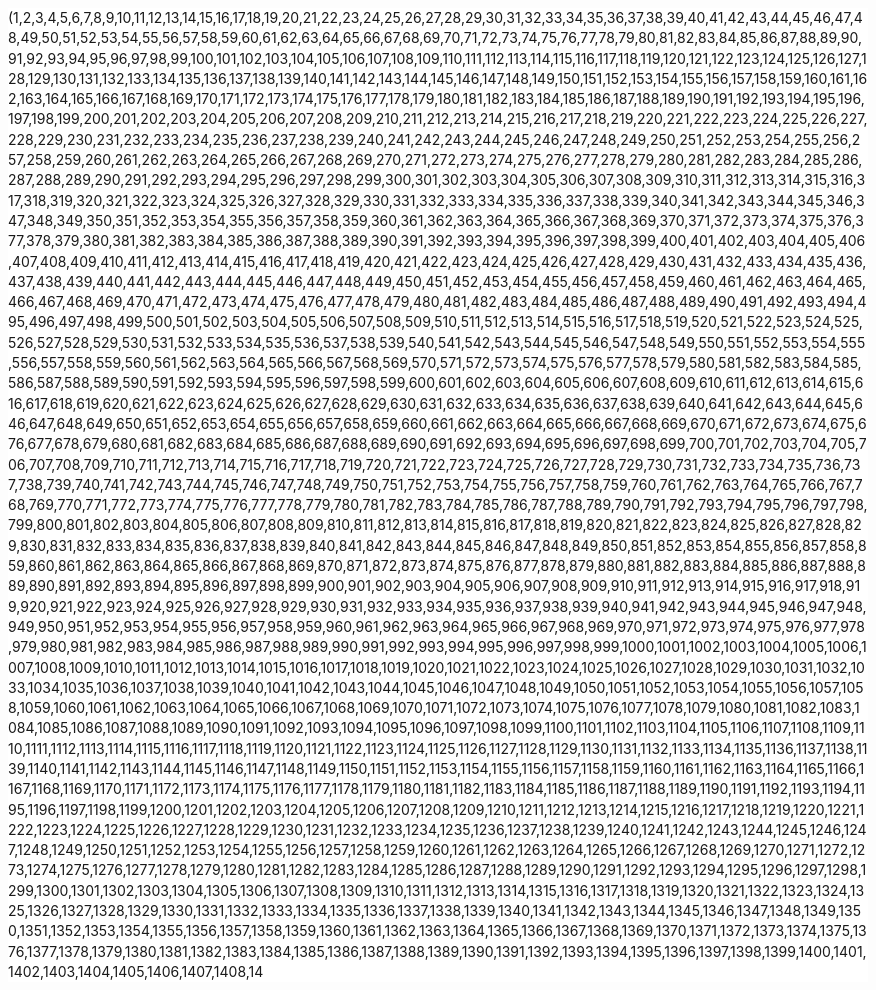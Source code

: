 (1,2,3,4,5,6,7,8,9,10,11,12,13,14,15,16,17,18,19,20,21,22,23,24,25,26,27,28,29,30,31,32,33,34,35,36,37,38,39,40,41,42,43,44,45,46,47,48,49,50,51,52,53,54,55,56,57,58,59,60,61,62,63,64,65,66,67,68,69,70,71,72,73,74,75,76,77,78,79,80,81,82,83,84,85,86,87,88,89,90,91,92,93,94,95,96,97,98,99,100,101,102,103,104,105,106,107,108,109,110,111,112,113,114,115,116,117,118,119,120,121,122,123,124,125,126,127,128,129,130,131,132,133,134,135,136,137,138,139,140,141,142,143,144,145,146,147,148,149,150,151,152,153,154,155,156,157,158,159,160,161,162,163,164,165,166,167,168,169,170,171,172,173,174,175,176,177,178,179,180,181,182,183,184,185,186,187,188,189,190,191,192,193,194,195,196,197,198,199,200,201,202,203,204,205,206,207,208,209,210,211,212,213,214,215,216,217,218,219,220,221,222,223,224,225,226,227,228,229,230,231,232,233,234,235,236,237,238,239,240,241,242,243,244,245,246,247,248,249,250,251,252,253,254,255,256,257,258,259,260,261,262,263,264,265,266,267,268,269,270,271,272,273,274,275,276,277,278,279,280,281,282,283,284,285,286,287,288,289,290,291,292,293,294,295,296,297,298,299,300,301,302,303,304,305,306,307,308,309,310,311,312,313,314,315,316,317,318,319,320,321,322,323,324,325,326,327,328,329,330,331,332,333,334,335,336,337,338,339,340,341,342,343,344,345,346,347,348,349,350,351,352,353,354,355,356,357,358,359,360,361,362,363,364,365,366,367,368,369,370,371,372,373,374,375,376,377,378,379,380,381,382,383,384,385,386,387,388,389,390,391,392,393,394,395,396,397,398,399,400,401,402,403,404,405,406,407,408,409,410,411,412,413,414,415,416,417,418,419,420,421,422,423,424,425,426,427,428,429,430,431,432,433,434,435,436,437,438,439,440,441,442,443,444,445,446,447,448,449,450,451,452,453,454,455,456,457,458,459,460,461,462,463,464,465,466,467,468,469,470,471,472,473,474,475,476,477,478,479,480,481,482,483,484,485,486,487,488,489,490,491,492,493,494,495,496,497,498,499,500,501,502,503,504,505,506,507,508,509,510,511,512,513,514,515,516,517,518,519,520,521,522,523,524,525,526,527,528,529,530,531,532,533,534,535,536,537,538,539,540,541,542,543,544,545,546,547,548,549,550,551,552,553,554,555,556,557,558,559,560,561,562,563,564,565,566,567,568,569,570,571,572,573,574,575,576,577,578,579,580,581,582,583,584,585,586,587,588,589,590,591,592,593,594,595,596,597,598,599,600,601,602,603,604,605,606,607,608,609,610,611,612,613,614,615,616,617,618,619,620,621,622,623,624,625,626,627,628,629,630,631,632,633,634,635,636,637,638,639,640,641,642,643,644,645,646,647,648,649,650,651,652,653,654,655,656,657,658,659,660,661,662,663,664,665,666,667,668,669,670,671,672,673,674,675,676,677,678,679,680,681,682,683,684,685,686,687,688,689,690,691,692,693,694,695,696,697,698,699,700,701,702,703,704,705,706,707,708,709,710,711,712,713,714,715,716,717,718,719,720,721,722,723,724,725,726,727,728,729,730,731,732,733,734,735,736,737,738,739,740,741,742,743,744,745,746,747,748,749,750,751,752,753,754,755,756,757,758,759,760,761,762,763,764,765,766,767,768,769,770,771,772,773,774,775,776,777,778,779,780,781,782,783,784,785,786,787,788,789,790,791,792,793,794,795,796,797,798,799,800,801,802,803,804,805,806,807,808,809,810,811,812,813,814,815,816,817,818,819,820,821,822,823,824,825,826,827,828,829,830,831,832,833,834,835,836,837,838,839,840,841,842,843,844,845,846,847,848,849,850,851,852,853,854,855,856,857,858,859,860,861,862,863,864,865,866,867,868,869,870,871,872,873,874,875,876,877,878,879,880,881,882,883,884,885,886,887,888,889,890,891,892,893,894,895,896,897,898,899,900,901,902,903,904,905,906,907,908,909,910,911,912,913,914,915,916,917,918,919,920,921,922,923,924,925,926,927,928,929,930,931,932,933,934,935,936,937,938,939,940,941,942,943,944,945,946,947,948,949,950,951,952,953,954,955,956,957,958,959,960,961,962,963,964,965,966,967,968,969,970,971,972,973,974,975,976,977,978,979,980,981,982,983,984,985,986,987,988,989,990,991,992,993,994,995,996,997,998,999,1000,1001,1002,1003,1004,1005,1006,1007,1008,1009,1010,1011,1012,1013,1014,1015,1016,1017,1018,1019,1020,1021,1022,1023,1024,1025,1026,1027,1028,1029,1030,1031,1032,1033,1034,1035,1036,1037,1038,1039,1040,1041,1042,1043,1044,1045,1046,1047,1048,1049,1050,1051,1052,1053,1054,1055,1056,1057,1058,1059,1060,1061,1062,1063,1064,1065,1066,1067,1068,1069,1070,1071,1072,1073,1074,1075,1076,1077,1078,1079,1080,1081,1082,1083,1084,1085,1086,1087,1088,1089,1090,1091,1092,1093,1094,1095,1096,1097,1098,1099,1100,1101,1102,1103,1104,1105,1106,1107,1108,1109,1110,1111,1112,1113,1114,1115,1116,1117,1118,1119,1120,1121,1122,1123,1124,1125,1126,1127,1128,1129,1130,1131,1132,1133,1134,1135,1136,1137,1138,1139,1140,1141,1142,1143,1144,1145,1146,1147,1148,1149,1150,1151,1152,1153,1154,1155,1156,1157,1158,1159,1160,1161,1162,1163,1164,1165,1166,1167,1168,1169,1170,1171,1172,1173,1174,1175,1176,1177,1178,1179,1180,1181,1182,1183,1184,1185,1186,1187,1188,1189,1190,1191,1192,1193,1194,1195,1196,1197,1198,1199,1200,1201,1202,1203,1204,1205,1206,1207,1208,1209,1210,1211,1212,1213,1214,1215,1216,1217,1218,1219,1220,1221,1222,1223,1224,1225,1226,1227,1228,1229,1230,1231,1232,1233,1234,1235,1236,1237,1238,1239,1240,1241,1242,1243,1244,1245,1246,1247,1248,1249,1250,1251,1252,1253,1254,1255,1256,1257,1258,1259,1260,1261,1262,1263,1264,1265,1266,1267,1268,1269,1270,1271,1272,1273,1274,1275,1276,1277,1278,1279,1280,1281,1282,1283,1284,1285,1286,1287,1288,1289,1290,1291,1292,1293,1294,1295,1296,1297,1298,1299,1300,1301,1302,1303,1304,1305,1306,1307,1308,1309,1310,1311,1312,1313,1314,1315,1316,1317,1318,1319,1320,1321,1322,1323,1324,1325,1326,1327,1328,1329,1330,1331,1332,1333,1334,1335,1336,1337,1338,1339,1340,1341,1342,1343,1344,1345,1346,1347,1348,1349,1350,1351,1352,1353,1354,1355,1356,1357,1358,1359,1360,1361,1362,1363,1364,1365,1366,1367,1368,1369,1370,1371,1372,1373,1374,1375,1376,1377,1378,1379,1380,1381,1382,1383,1384,1385,1386,1387,1388,1389,1390,1391,1392,1393,1394,1395,1396,1397,1398,1399,1400,1401,1402,1403,1404,1405,1406,1407,1408,14